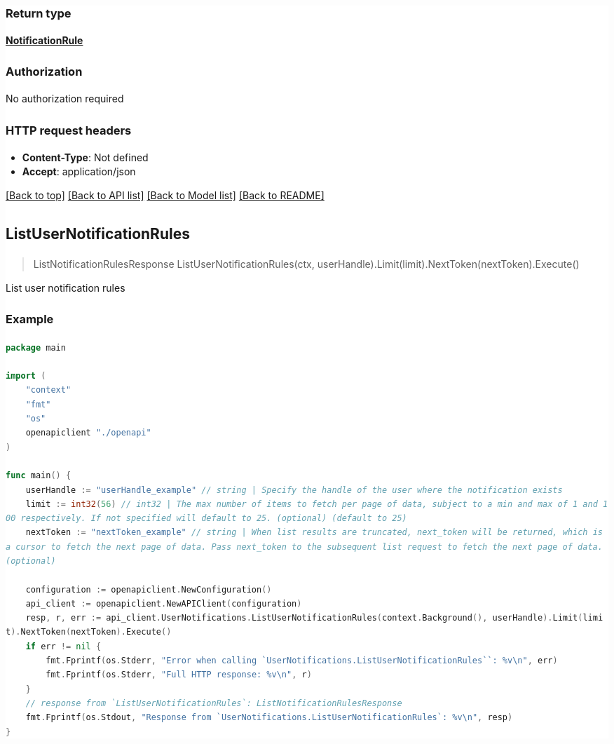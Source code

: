 

### Return type

[**NotificationRule**](NotificationRule.md)

### Authorization

No authorization required

### HTTP request headers

- **Content-Type**: Not defined
- **Accept**: application/json

[[Back to top]](#) [[Back to API list]](../README.md#documentation-for-api-endpoints)
[[Back to Model list]](../README.md#documentation-for-models)
[[Back to README]](../README.md)


## ListUserNotificationRules

> ListNotificationRulesResponse ListUserNotificationRules(ctx, userHandle).Limit(limit).NextToken(nextToken).Execute()

List user notification rules



### Example

```go
package main

import (
    "context"
    "fmt"
    "os"
    openapiclient "./openapi"
)

func main() {
    userHandle := "userHandle_example" // string | Specify the handle of the user where the notification exists
    limit := int32(56) // int32 | The max number of items to fetch per page of data, subject to a min and max of 1 and 100 respectively. If not specified will default to 25. (optional) (default to 25)
    nextToken := "nextToken_example" // string | When list results are truncated, next_token will be returned, which is a cursor to fetch the next page of data. Pass next_token to the subsequent list request to fetch the next page of data. (optional)

    configuration := openapiclient.NewConfiguration()
    api_client := openapiclient.NewAPIClient(configuration)
    resp, r, err := api_client.UserNotifications.ListUserNotificationRules(context.Background(), userHandle).Limit(limit).NextToken(nextToken).Execute()
    if err != nil {
        fmt.Fprintf(os.Stderr, "Error when calling `UserNotifications.ListUserNotificationRules``: %v\n", err)
        fmt.Fprintf(os.Stderr, "Full HTTP response: %v\n", r)
    }
    // response from `ListUserNotificationRules`: ListNotificationRulesResponse
    fmt.Fprintf(os.Stdout, "Response from `UserNotifications.ListUserNotificationRules`: %v\n", resp)
}
```
